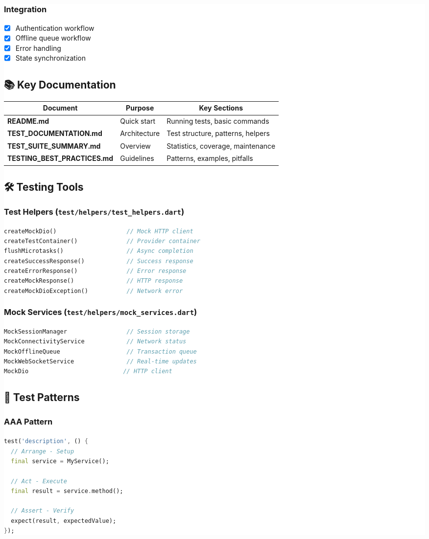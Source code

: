 ### Integration
- [x] Authentication workflow
- [x] Offline queue workflow
- [x] Error handling
- [x] State synchronization

## 📚 Key Documentation

| Document | Purpose | Key Sections |
|----------|---------|--------------|
| **README.md** | Quick start | Running tests, basic commands |
| **TEST_DOCUMENTATION.md** | Architecture | Test structure, patterns, helpers |
| **TEST_SUITE_SUMMARY.md** | Overview | Statistics, coverage, maintenance |
| **TESTING_BEST_PRACTICES.md** | Guidelines | Patterns, examples, pitfalls |

## 🛠️ Testing Tools

### Test Helpers (`test/helpers/test_helpers.dart`)
```dart
createMockDio()                    // Mock HTTP client
createTestContainer()              // Provider container
flushMicrotasks()                  // Async completion
createSuccessResponse()            // Success response
createErrorResponse()              // Error response
createMockResponse()               // HTTP response
createMockDioException()           // Network error
```

### Mock Services (`test/helpers/mock_services.dart`)
```dart
MockSessionManager                 // Session storage
MockConnectivityService            // Network status
MockOfflineQueue                   // Transaction queue
MockWebSocketService               // Real-time updates
MockDio                           // HTTP client
```

## 🎨 Test Patterns

### AAA Pattern
```dart
test('description', () {
  // Arrange - Setup
  final service = MyService();
  
  // Act - Execute
  final result = service.method();
  
  // Assert - Verify
  expect(result, expectedValue);
});
```
